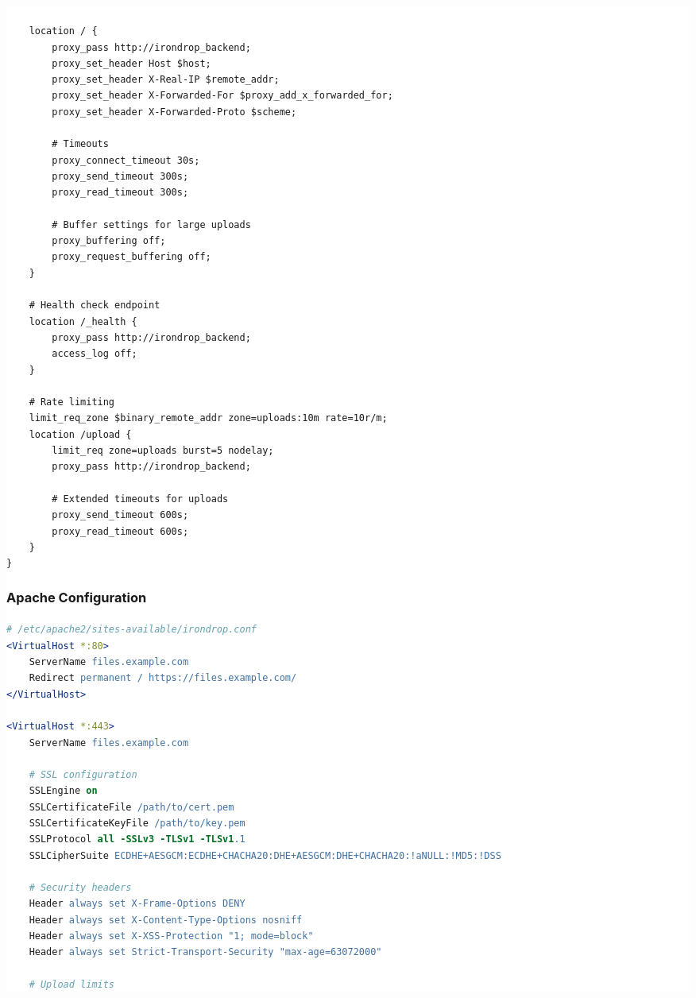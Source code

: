 ```nginx

    location / {
        proxy_pass http://irondrop_backend;
        proxy_set_header Host $host;
        proxy_set_header X-Real-IP $remote_addr;
        proxy_set_header X-Forwarded-For $proxy_add_x_forwarded_for;
        proxy_set_header X-Forwarded-Proto $scheme;

        # Timeouts
        proxy_connect_timeout 30s;
        proxy_send_timeout 300s;
        proxy_read_timeout 300s;

        # Buffer settings for large uploads
        proxy_buffering off;
        proxy_request_buffering off;
    }

    # Health check endpoint
    location /_health {
        proxy_pass http://irondrop_backend;
        access_log off;
    }

    # Rate limiting
    limit_req_zone $binary_remote_addr zone=uploads:10m rate=10r/m;
    location /upload {
        limit_req zone=uploads burst=5 nodelay;
        proxy_pass http://irondrop_backend;
        
        # Extended timeouts for uploads
        proxy_send_timeout 600s;
        proxy_read_timeout 600s;
    }
}
```

### Apache Configuration

```apache
# /etc/apache2/sites-available/irondrop.conf
<VirtualHost *:80>
    ServerName files.example.com
    Redirect permanent / https://files.example.com/
</VirtualHost>

<VirtualHost *:443>
    ServerName files.example.com

    # SSL configuration
    SSLEngine on
    SSLCertificateFile /path/to/cert.pem
    SSLCertificateKeyFile /path/to/key.pem
    SSLProtocol all -SSLv3 -TLSv1 -TLSv1.1
    SSLCipherSuite ECDHE+AESGCM:ECDHE+CHACHA20:DHE+AESGCM:DHE+CHACHA20:!aNULL:!MD5:!DSS

    # Security headers
    Header always set X-Frame-Options DENY
    Header always set X-Content-Type-Options nosniff
    Header always set X-XSS-Protection "1; mode=block"
    Header always set Strict-Transport-Security "max-age=63072000"

    # Upload limits
```